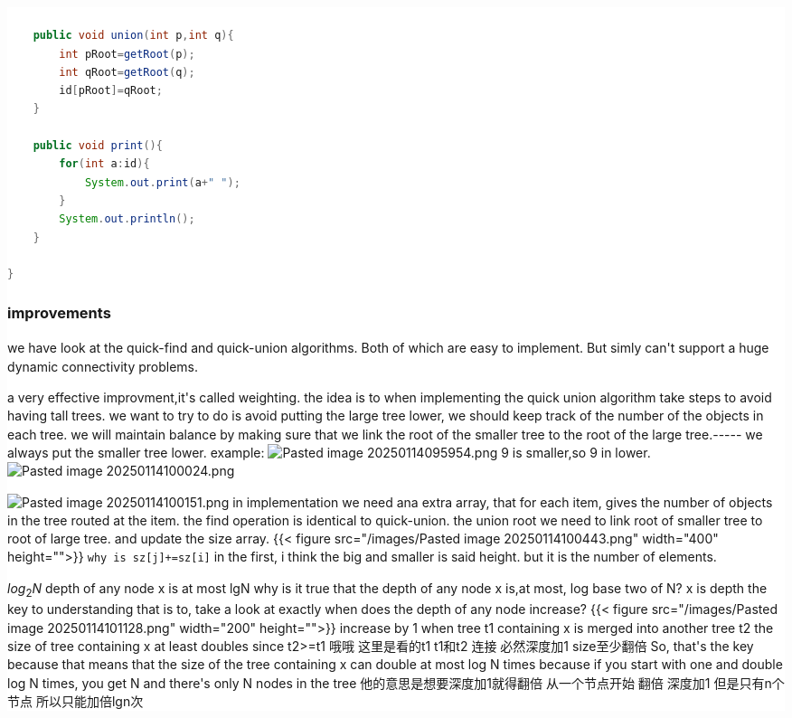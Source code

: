 ```java
  
    public void union(int p,int q){  
        int pRoot=getRoot(p);  
        int qRoot=getRoot(q);  
        id[pRoot]=qRoot;  
    }  
  
    public void print(){  
        for(int a:id){  
            System.out.print(a+" ");  
        }  
        System.out.println();  
    }  
  
}
```


### improvements
we have look at the quick-find and quick-union algorithms. Both of which are easy to implement. But simly can't support a huge dynamic connectivity problems.

a very effective improvment,it's called weighting.
the idea is to when implementing the quick union algorithm take steps to avoid having tall trees.
we want to try to do is avoid putting the large tree lower, we should keep track of the number of the objects in each tree.
we will maintain balance by making sure that we link the root of the smaller tree to the root of the large tree.----- we always put the smaller tree lower.
example:
	![Pasted image 20250114095954.png](/images/Pasted%20image%2020250114095954.png)
	9 is smaller,so 9 in lower.
	![Pasted image 20250114100024.png](/images/Pasted%20image%2020250114100024.png)

 ![Pasted image 20250114100151.png](/images/Pasted%20image%2020250114100151.png)
in implementation
we need ana extra array, that for each item, gives the number of objects in the tree routed at the item.
the find operation is identical to quick-union.
the union root we need to link root of smaller tree to root of large tree. and update the size array.
{{< figure src="/images/Pasted image 20250114100443.png"  width="400" height="">}}
`why is sz[j]+=sz[i]`  in the first, i think the big and smaller is said height.  but it is the number of elements.

$log_2 N$ 
depth of any node x is at most lgN
why is it true that the depth of any node x is,at most, log base two of N?  x is depth
the key to understanding that is to, take a look at exactly when does the depth of any node increase?
{{< figure src="/images/Pasted image 20250114101128.png"  width="200" height="">}}
increase by 1 when tree t1 containing x is merged into another tree t2
the size of tree containing x at least doubles since t2>=t1
哦哦 这里是看的t1  t1和t2 连接 必然深度加1  size至少翻倍
So, that's the key because that means that the size of the tree containing x can double at most log N times because if you start with one and double log N times, you get N and there's only N nodes in the tree
他的意思是想要深度加1就得翻倍  从一个节点开始   翻倍 深度加1  但是只有n个节点 所以只能加倍lgn次
